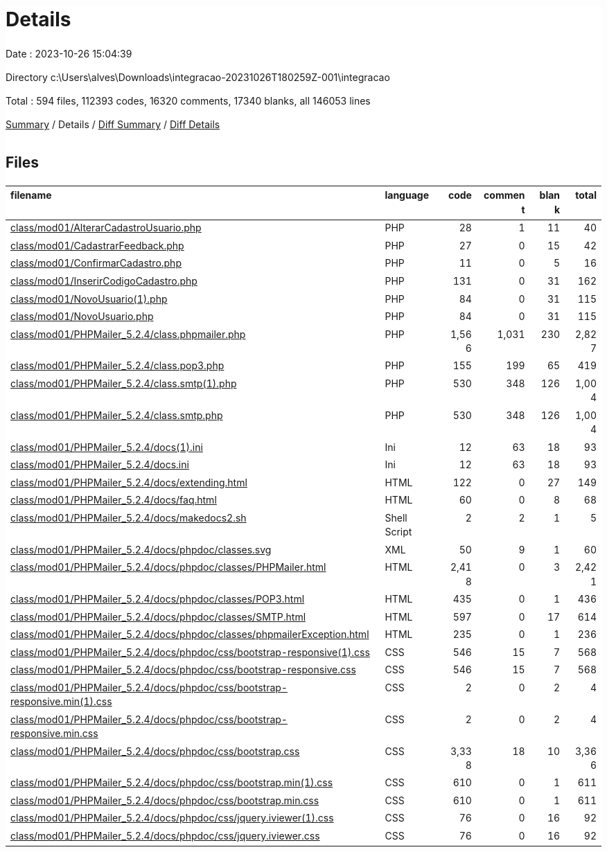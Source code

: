 # Details

Date : 2023-10-26 15:04:39

Directory c:\\Users\\alves\\Downloads\\integracao-20231026T180259Z-001\\integracao

Total : 594 files,  112393 codes, 16320 comments, 17340 blanks, all 146053 lines

[Summary](results.md) / Details / [Diff Summary](diff.md) / [Diff Details](diff-details.md)

## Files
| filename | language | code | comment | blank | total |
| :--- | :--- | ---: | ---: | ---: | ---: |
| [class/mod01/AlterarCadastroUsuario.php](/class/mod01/AlterarCadastroUsuario.php) | PHP | 28 | 1 | 11 | 40 |
| [class/mod01/CadastrarFeedback.php](/class/mod01/CadastrarFeedback.php) | PHP | 27 | 0 | 15 | 42 |
| [class/mod01/ConfirmarCadastro.php](/class/mod01/ConfirmarCadastro.php) | PHP | 11 | 0 | 5 | 16 |
| [class/mod01/InserirCodigoCadastro.php](/class/mod01/InserirCodigoCadastro.php) | PHP | 131 | 0 | 31 | 162 |
| [class/mod01/NovoUsuario(1).php](/class/mod01/NovoUsuario(1).php) | PHP | 84 | 0 | 31 | 115 |
| [class/mod01/NovoUsuario.php](/class/mod01/NovoUsuario.php) | PHP | 84 | 0 | 31 | 115 |
| [class/mod01/PHPMailer_5.2.4/class.phpmailer.php](/class/mod01/PHPMailer_5.2.4/class.phpmailer.php) | PHP | 1,566 | 1,031 | 230 | 2,827 |
| [class/mod01/PHPMailer_5.2.4/class.pop3.php](/class/mod01/PHPMailer_5.2.4/class.pop3.php) | PHP | 155 | 199 | 65 | 419 |
| [class/mod01/PHPMailer_5.2.4/class.smtp(1).php](/class/mod01/PHPMailer_5.2.4/class.smtp(1).php) | PHP | 530 | 348 | 126 | 1,004 |
| [class/mod01/PHPMailer_5.2.4/class.smtp.php](/class/mod01/PHPMailer_5.2.4/class.smtp.php) | PHP | 530 | 348 | 126 | 1,004 |
| [class/mod01/PHPMailer_5.2.4/docs(1).ini](/class/mod01/PHPMailer_5.2.4/docs(1).ini) | Ini | 12 | 63 | 18 | 93 |
| [class/mod01/PHPMailer_5.2.4/docs.ini](/class/mod01/PHPMailer_5.2.4/docs.ini) | Ini | 12 | 63 | 18 | 93 |
| [class/mod01/PHPMailer_5.2.4/docs/extending.html](/class/mod01/PHPMailer_5.2.4/docs/extending.html) | HTML | 122 | 0 | 27 | 149 |
| [class/mod01/PHPMailer_5.2.4/docs/faq.html](/class/mod01/PHPMailer_5.2.4/docs/faq.html) | HTML | 60 | 0 | 8 | 68 |
| [class/mod01/PHPMailer_5.2.4/docs/makedocs2.sh](/class/mod01/PHPMailer_5.2.4/docs/makedocs2.sh) | Shell Script | 2 | 2 | 1 | 5 |
| [class/mod01/PHPMailer_5.2.4/docs/phpdoc/classes.svg](/class/mod01/PHPMailer_5.2.4/docs/phpdoc/classes.svg) | XML | 50 | 9 | 1 | 60 |
| [class/mod01/PHPMailer_5.2.4/docs/phpdoc/classes/PHPMailer.html](/class/mod01/PHPMailer_5.2.4/docs/phpdoc/classes/PHPMailer.html) | HTML | 2,418 | 0 | 3 | 2,421 |
| [class/mod01/PHPMailer_5.2.4/docs/phpdoc/classes/POP3.html](/class/mod01/PHPMailer_5.2.4/docs/phpdoc/classes/POP3.html) | HTML | 435 | 0 | 1 | 436 |
| [class/mod01/PHPMailer_5.2.4/docs/phpdoc/classes/SMTP.html](/class/mod01/PHPMailer_5.2.4/docs/phpdoc/classes/SMTP.html) | HTML | 597 | 0 | 17 | 614 |
| [class/mod01/PHPMailer_5.2.4/docs/phpdoc/classes/phpmailerException.html](/class/mod01/PHPMailer_5.2.4/docs/phpdoc/classes/phpmailerException.html) | HTML | 235 | 0 | 1 | 236 |
| [class/mod01/PHPMailer_5.2.4/docs/phpdoc/css/bootstrap-responsive(1).css](/class/mod01/PHPMailer_5.2.4/docs/phpdoc/css/bootstrap-responsive(1).css) | CSS | 546 | 15 | 7 | 568 |
| [class/mod01/PHPMailer_5.2.4/docs/phpdoc/css/bootstrap-responsive.css](/class/mod01/PHPMailer_5.2.4/docs/phpdoc/css/bootstrap-responsive.css) | CSS | 546 | 15 | 7 | 568 |
| [class/mod01/PHPMailer_5.2.4/docs/phpdoc/css/bootstrap-responsive.min(1).css](/class/mod01/PHPMailer_5.2.4/docs/phpdoc/css/bootstrap-responsive.min(1).css) | CSS | 2 | 0 | 2 | 4 |
| [class/mod01/PHPMailer_5.2.4/docs/phpdoc/css/bootstrap-responsive.min.css](/class/mod01/PHPMailer_5.2.4/docs/phpdoc/css/bootstrap-responsive.min.css) | CSS | 2 | 0 | 2 | 4 |
| [class/mod01/PHPMailer_5.2.4/docs/phpdoc/css/bootstrap.css](/class/mod01/PHPMailer_5.2.4/docs/phpdoc/css/bootstrap.css) | CSS | 3,338 | 18 | 10 | 3,366 |
| [class/mod01/PHPMailer_5.2.4/docs/phpdoc/css/bootstrap.min(1).css](/class/mod01/PHPMailer_5.2.4/docs/phpdoc/css/bootstrap.min(1).css) | CSS | 610 | 0 | 1 | 611 |
| [class/mod01/PHPMailer_5.2.4/docs/phpdoc/css/bootstrap.min.css](/class/mod01/PHPMailer_5.2.4/docs/phpdoc/css/bootstrap.min.css) | CSS | 610 | 0 | 1 | 611 |
| [class/mod01/PHPMailer_5.2.4/docs/phpdoc/css/jquery.iviewer(1).css](/class/mod01/PHPMailer_5.2.4/docs/phpdoc/css/jquery.iviewer(1).css) | CSS | 76 | 0 | 16 | 92 |
| [class/mod01/PHPMailer_5.2.4/docs/phpdoc/css/jquery.iviewer.css](/class/mod01/PHPMailer_5.2.4/docs/phpdoc/css/jquery.iviewer.css) | CSS | 76 | 0 | 16 | 92 |